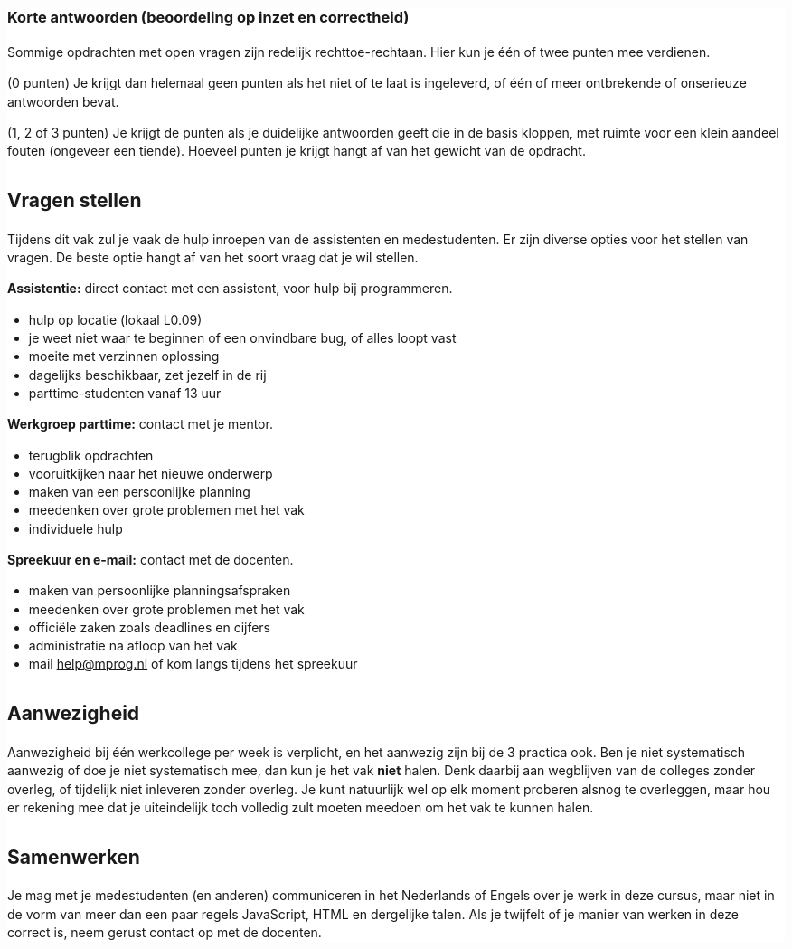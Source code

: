 ### Korte antwoorden (beoordeling op inzet en correctheid)

Sommige opdrachten met open vragen zijn redelijk rechttoe-rechtaan. Hier kun je één of twee punten mee verdienen.

(0 punten) Je krijgt dan helemaal geen punten als het niet of te laat is ingeleverd, of één of meer ontbrekende of onserieuze antwoorden bevat.

(1, 2 of 3 punten) Je krijgt de punten als je duidelijke antwoorden geeft die in de basis kloppen, met ruimte voor een klein aandeel fouten (ongeveer een tiende). Hoeveel punten je krijgt hangt af van het gewicht van de opdracht.

## Vragen stellen

Tijdens dit vak zul je vaak de hulp inroepen van de assistenten en medestudenten. Er zijn diverse opties voor het stellen van vragen. De beste optie hangt af van het soort vraag dat je wil stellen.

**Assistentie:** direct contact met een assistent, voor hulp bij programmeren.

* hulp op locatie (lokaal L0.09)
* je weet niet waar te beginnen of een onvindbare bug, of alles loopt vast
* moeite met verzinnen oplossing
* dagelijks beschikbaar, zet jezelf in de rij
* parttime-studenten vanaf 13 uur

**Werkgroep parttime:** contact met je mentor.

* terugblik opdrachten
* vooruitkijken naar het nieuwe onderwerp
* maken van een persoonlijke planning
* meedenken over grote problemen met het vak
* individuele hulp

**Spreekuur en e-mail:** contact met de docenten.

* maken van persoonlijke planningsafspraken
* meedenken over grote problemen met het vak
* officiële zaken zoals deadlines en cijfers
* administratie na afloop van het vak
* mail <help@mprog.nl> of kom langs tijdens het spreekuur


## Aanwezigheid

Aanwezigheid bij één werkcollege per week is verplicht, en het aanwezig zijn bij de 3 practica ook. Ben je niet systematisch aanwezig of doe je niet systematisch mee, dan kun je het vak **niet** halen. Denk daarbij aan wegblijven van de colleges zonder overleg, of tijdelijk niet inleveren zonder overleg. Je kunt natuurlijk wel op elk moment proberen alsnog te overleggen, maar hou er rekening mee dat je uiteindelijk toch volledig zult moeten meedoen om het vak te kunnen halen.


## Samenwerken

Je mag met je medestudenten (en anderen) communiceren in het Nederlands of Engels over je werk in deze cursus, maar niet in de vorm van meer dan een paar regels JavaScript, HTML en dergelijke talen. Als je twijfelt of je manier van werken in deze correct is, neem gerust contact op met de docenten.
